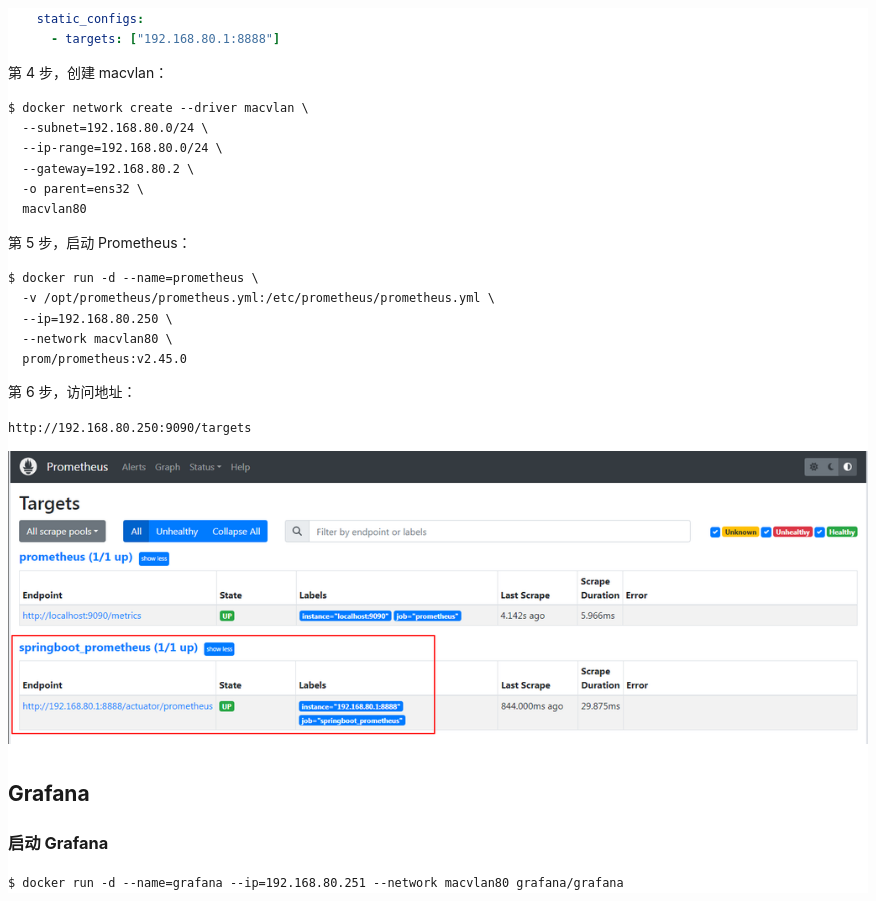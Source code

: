 ```yaml
    static_configs:
      - targets: ["192.168.80.1:8888"]
```

第 4 步，创建 macvlan：

```text
$ docker network create --driver macvlan \
  --subnet=192.168.80.0/24 \
  --ip-range=192.168.80.0/24 \
  --gateway=192.168.80.2 \
  -o parent=ens32 \
  macvlan80
```

第 5 步，启动 Prometheus：

```text
$ docker run -d --name=prometheus \
  -v /opt/prometheus/prometheus.yml:/etc/prometheus/prometheus.yml \
  --ip=192.168.80.250 \
  --network macvlan80 \
  prom/prometheus:v2.45.0
```

第 6 步，访问地址：

```text
http://192.168.80.250:9090/targets
```

![](/assets/images/prometheus/spring-boot/prometheus-001-targets.png)

## Grafana

### 启动 Grafana

```text
$ docker run -d --name=grafana --ip=192.168.80.251 --network macvlan80 grafana/grafana
```
